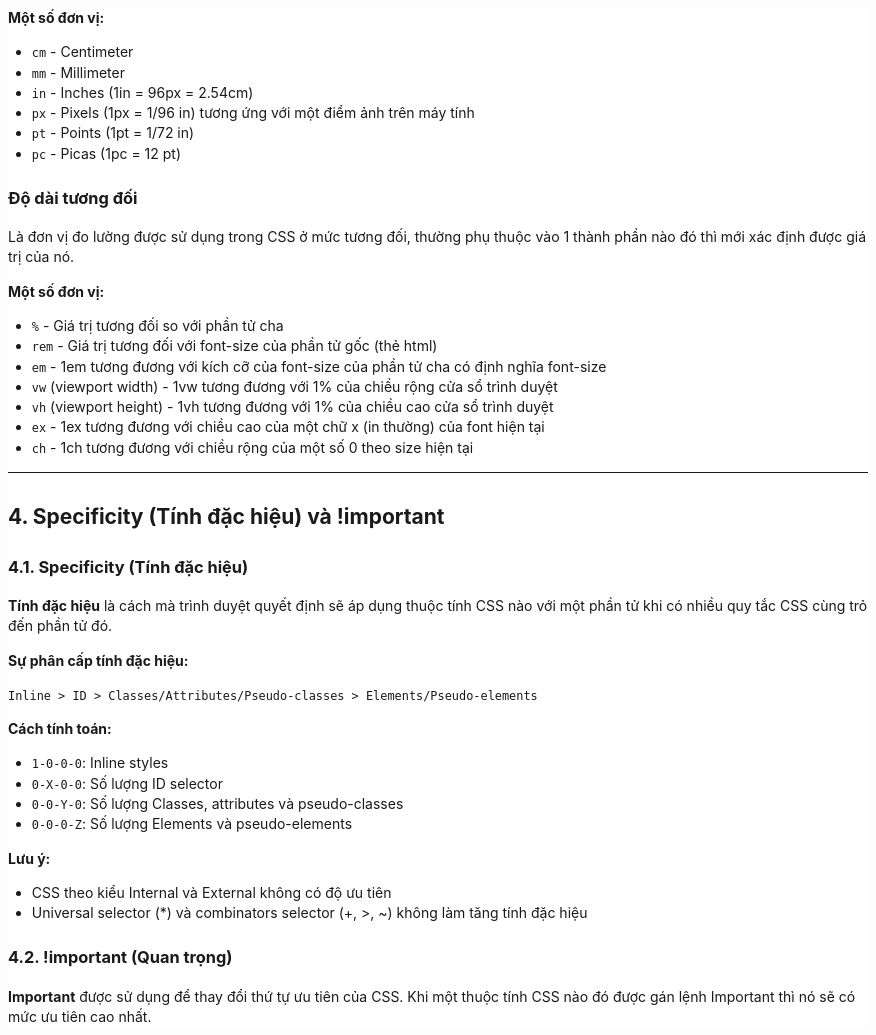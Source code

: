**Một số đơn vị:**

- `cm` - Centimeter
- `mm` - Millimeter
- `in` - Inches (1in = 96px = 2.54cm)
- `px` - Pixels (1px = 1/96 in) tương ứng với một điểm ảnh trên máy tính
- `pt` - Points (1pt = 1/72 in)
- `pc` - Picas (1pc = 12 pt)

### Độ dài tương đối

Là đơn vị đo lường được sử dụng trong CSS ở mức tương đối, thường phụ thuộc vào 1 thành phần nào đó thì mới xác định được giá trị của nó.

**Một số đơn vị:**

- `%` - Giá trị tương đối so với phần tử cha
- `rem` - Giá trị tương đối với font-size của phần tử gốc (thẻ html)
- `em` - 1em tương đương với kích cỡ của font-size của phần tử cha có định nghĩa font-size
- `vw` (viewport width) - 1vw tương đương với 1% của chiều rộng cửa sổ trình duyệt
- `vh` (viewport height) - 1vh tương đương với 1% của chiều cao cửa sổ trình duyệt
- `ex` - 1ex tương đương với chiều cao của một chữ x (in thường) của font hiện tại
- `ch` - 1ch tương đương với chiều rộng của một số 0 theo size hiện tại

---

## 4. Specificity (Tính đặc hiệu) và !important

### 4.1. Specificity (Tính đặc hiệu)

**Tính đặc hiệu** là cách mà trình duyệt quyết định sẽ áp dụng thuộc tính CSS nào với một phần tử khi có nhiều quy tắc CSS cùng trỏ đến phần tử đó.

**Sự phân cấp tính đặc hiệu:**

```
Inline > ID > Classes/Attributes/Pseudo-classes > Elements/Pseudo-elements
```

**Cách tính toán:**

- `1-0-0-0`: Inline styles
- `0-X-0-0`: Số lượng ID selector
- `0-0-Y-0`: Số lượng Classes, attributes và pseudo-classes
- `0-0-0-Z`: Số lượng Elements và pseudo-elements

**Lưu ý:**

- CSS theo kiểu Internal và External không có độ ưu tiên
- Universal selector (\*) và combinators selector (+, >, ~) không làm tăng tính đặc hiệu

### 4.2. !important (Quan trọng)

**Important** được sử dụng để thay đổi thứ tự ưu tiên của CSS. Khi một thuộc tính CSS nào đó được gán lệnh Important thì nó sẽ có mức ưu tiên cao nhất.

